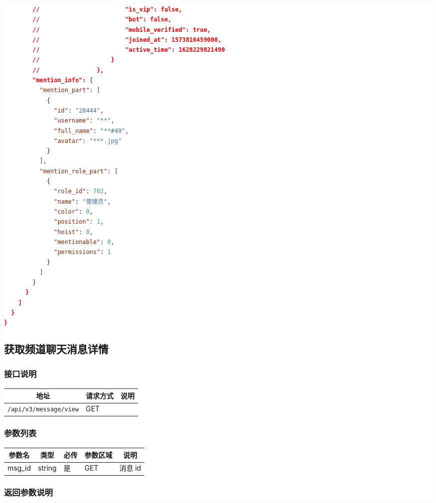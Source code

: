 ```json
        //                        "is_vip": false,
        //                        "bot": false,
        //                        "mobile_verified": true,
        //                        "joined_at": 1573816459000,
        //                        "active_time": 1628229821490
        //                    }
        //                },
        "mention_info": {
          "mention_part": [
            {
              "id": "28444",
              "username": "**",
              "full_name": "**#49",
              "avatar": "***.jpg"
            }
          ],
          "mention_role_part": [
            {
              "role_id": 702,
              "name": "管理员",
              "color": 0,
              "position": 1,
              "hoist": 0,
              "mentionable": 0,
              "permissions": 1
            }
          ]
        }
      }
    ]
  }
}
```

## 获取频道聊天消息详情

### 接口说明

| 地址                   | 请求方式 | 说明 |
| ---------------------- | -------- | ---- |
| `/api/v3/message/view` | GET      |      |

### 参数列表

| 参数名 | 类型   | 必传 | 参数区域 | 说明    |
| ------ | ------ | ---- | -------- | ------- |
| msg_id | string | 是   | GET      | 消息 id |

### 返回参数说明
